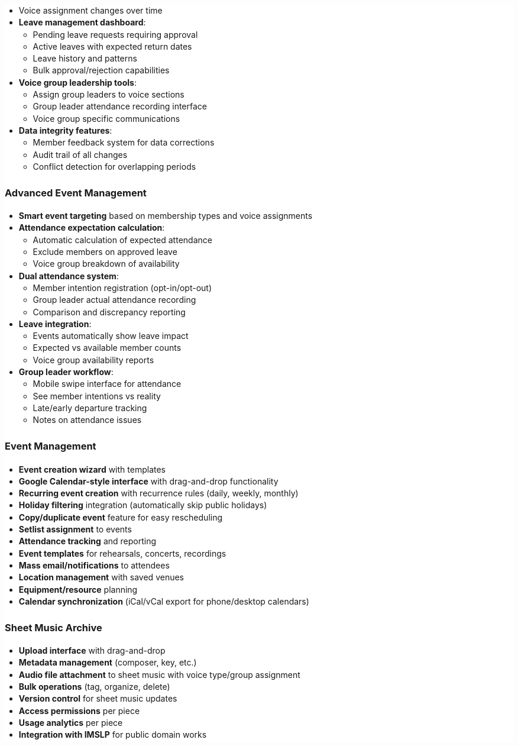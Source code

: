   - Voice assignment changes over time
- **Leave management dashboard**:
  - Pending leave requests requiring approval
  - Active leaves with expected return dates
  - Leave history and patterns
  - Bulk approval/rejection capabilities
- **Voice group leadership tools**:
  - Assign group leaders to voice sections
  - Group leader attendance recording interface
  - Voice group specific communications
- **Data integrity features**:
  - Member feedback system for data corrections
  - Audit trail of all changes
  - Conflict detection for overlapping periods

### Advanced Event Management
- **Smart event targeting** based on membership types and voice assignments
- **Attendance expectation calculation**:
  - Automatic calculation of expected attendance
  - Exclude members on approved leave
  - Voice group breakdown of availability
- **Dual attendance system**:
  - Member intention registration (opt-in/opt-out)
  - Group leader actual attendance recording
  - Comparison and discrepancy reporting
- **Leave integration**:
  - Events automatically show leave impact
  - Expected vs available member counts
  - Voice group availability reports
- **Group leader workflow**:
  - Mobile swipe interface for attendance
  - See member intentions vs reality
  - Late/early departure tracking
  - Notes on attendance issues

### Event Management
- **Event creation wizard** with templates
- **Google Calendar-style interface** with drag-and-drop functionality
- **Recurring event creation** with recurrence rules (daily, weekly, monthly)
- **Holiday filtering** integration (automatically skip public holidays)
- **Copy/duplicate event** feature for easy rescheduling
- **Setlist assignment** to events
- **Attendance tracking** and reporting
- **Event templates** for rehearsals, concerts, recordings
- **Mass email/notifications** to attendees
- **Location management** with saved venues
- **Equipment/resource** planning
- **Calendar synchronization** (iCal/vCal export for phone/desktop calendars)

### Sheet Music Archive
- **Upload interface** with drag-and-drop
- **Metadata management** (composer, key, etc.)
- **Audio file attachment** to sheet music with voice type/group assignment
- **Bulk operations** (tag, organize, delete)
- **Version control** for sheet music updates
- **Access permissions** per piece
- **Usage analytics** per piece
- **Integration with IMSLP** for public domain works
